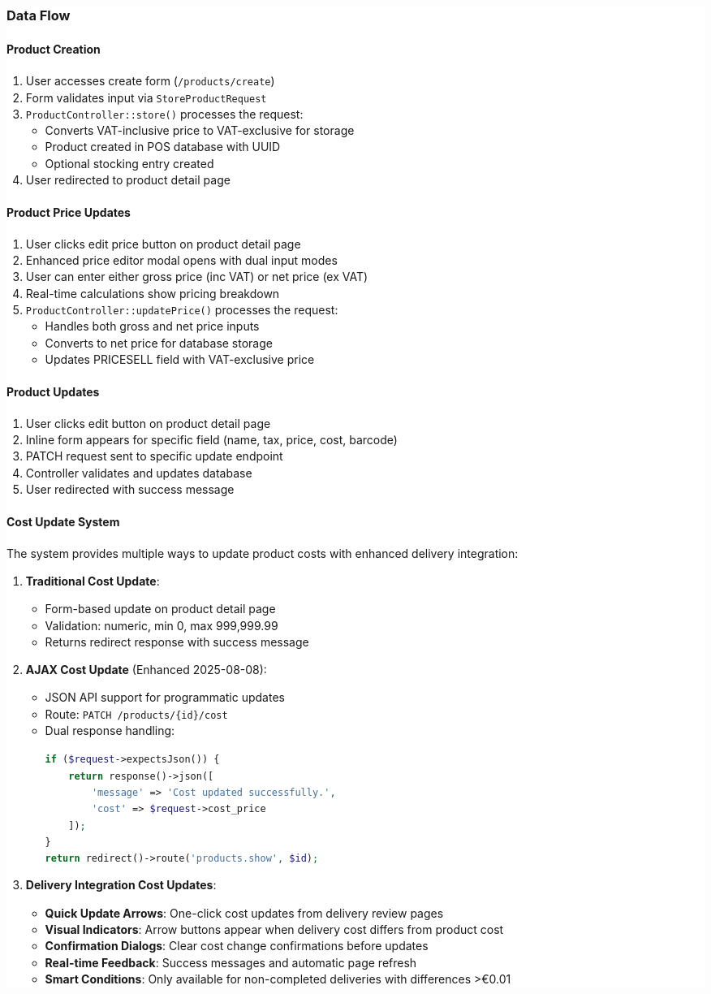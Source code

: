 
### Data Flow

#### Product Creation
1. User accesses create form (`/products/create`)
2. Form validates input via `StoreProductRequest`
3. `ProductController::store()` processes the request:
   - Converts VAT-inclusive price to VAT-exclusive for storage
   - Product created in POS database with UUID
   - Optional stocking entry created
4. User redirected to product detail page

#### Product Price Updates
1. User clicks edit price button on product detail page
2. Enhanced price editor modal opens with dual input modes
3. User can enter either gross price (inc VAT) or net price (ex VAT)
4. Real-time calculations show pricing breakdown
5. `ProductController::updatePrice()` processes the request:
   - Handles both gross and net price inputs
   - Converts to net price for database storage
   - Updates PRICESELL field with VAT-exclusive price

#### Product Updates
1. User clicks edit button on product detail page
2. Inline form appears for specific field (name, tax, price, cost, barcode)
3. PATCH request sent to specific update endpoint
4. Controller validates and updates database
5. User redirected with success message

#### Cost Update System
The system provides multiple ways to update product costs with enhanced delivery integration:

1. **Traditional Cost Update**:
   - Form-based update on product detail page
   - Validation: numeric, min 0, max 999,999.99
   - Returns redirect response with success message

2. **AJAX Cost Update** (Enhanced 2025-08-08):
   - JSON API support for programmatic updates
   - Route: `PATCH /products/{id}/cost`
   - Dual response handling:
     ```php
     if ($request->expectsJson()) {
         return response()->json([
             'message' => 'Cost updated successfully.',
             'cost' => $request->cost_price
         ]);
     }
     return redirect()->route('products.show', $id);
     ```

3. **Delivery Integration Cost Updates**:
   - **Quick Update Arrows**: One-click cost updates from delivery review pages
   - **Visual Indicators**: Arrow buttons appear when delivery cost differs from product cost
   - **Confirmation Dialogs**: Clear cost change confirmations before updates
   - **Real-time Feedback**: Success messages and automatic page refresh
   - **Smart Conditions**: Only available for non-completed deliveries with differences >€0.01
